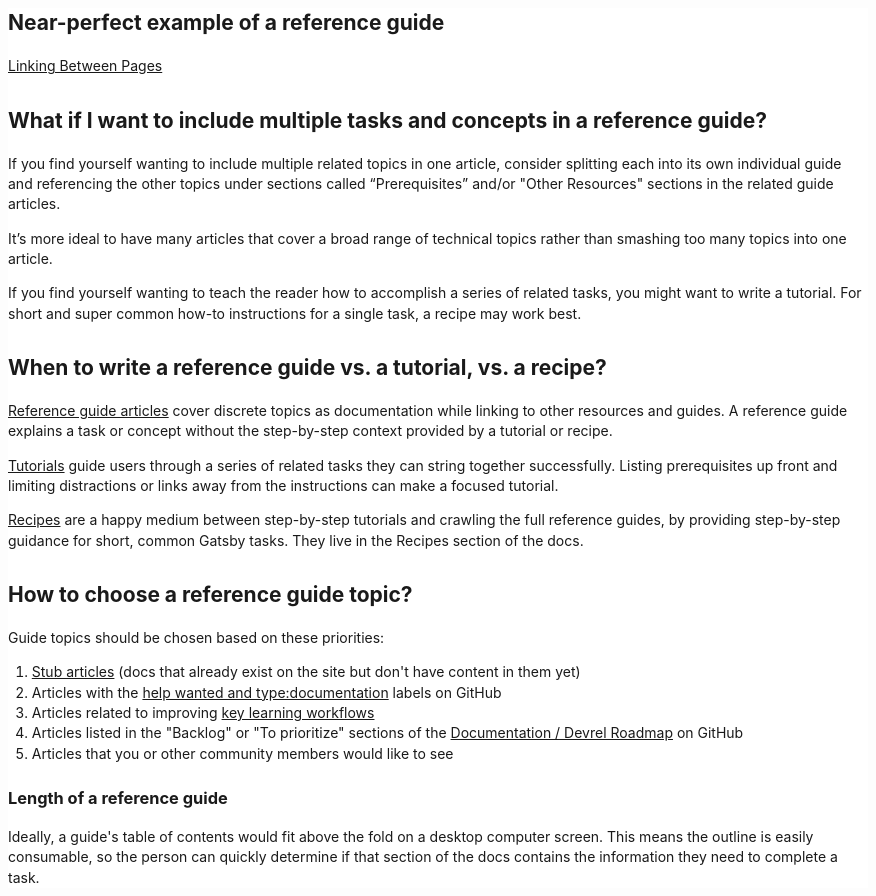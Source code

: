 ## Near-perfect example of a reference guide

[Linking Between Pages](/docs/linking-between-pages/)

## What if I want to include multiple tasks and concepts in a reference guide?

If you find yourself wanting to include multiple related topics in one article, consider splitting each into its own individual guide and referencing the other topics under sections called “Prerequisites” and/or "Other Resources" sections in the related guide articles.

It’s more ideal to have many articles that cover a broad range of technical topics rather than smashing too many topics into one article.

If you find yourself wanting to teach the reader how to accomplish a series of related tasks, you might want to write a tutorial. For short and super common how-to instructions for a single task, a recipe may work best.

## When to write a reference guide vs. a tutorial, vs. a recipe?

[Reference guide articles](#reference-guide-template) cover discrete topics as documentation while linking to other resources and guides. A reference guide explains a task or concept without the step-by-step context provided by a tutorial or recipe.

[Tutorials](/contributing/how-to-write-a-tutorial) guide users through a series of related tasks they can string together successfully. Listing prerequisites up front and limiting distractions or links away from the instructions can make a focused tutorial.

[Recipes](/contributing/how-to-write-a-recipe) are a happy medium between step-by-step tutorials and crawling the full reference guides, by providing step-by-step guidance for short, common Gatsby tasks. They live in the Recipes section of the docs.

## How to choose a reference guide topic?

Guide topics should be chosen based on these priorities:

1. [Stub articles](/contributing/stub-list/) (docs that already exist on the site but don't have content in them yet)
2. Articles with the [help wanted and type:documentation](https://github.com/gatsbyjs/gatsby/issues?q=is%3Aopen+is%3Aissue+label%3A%22help+wanted%22+label%3A%22type%3A+documentation%22) labels on GitHub
3. Articles related to improving [key learning workflows](https://github.com/gatsbyjs/gatsby/issues/13708)
4. Articles listed in the "Backlog" or "To prioritize" sections of the [Documentation / Devrel Roadmap](https://github.com/gatsbyjs/gatsby/projects/10) on GitHub
5. Articles that you or other community members would like to see

### Length of a reference guide

Ideally, a guide's table of contents would fit above the fold on a desktop computer screen. This means the outline is easily consumable, so the person can quickly determine if that section of the docs contains the information they need to complete a task.
